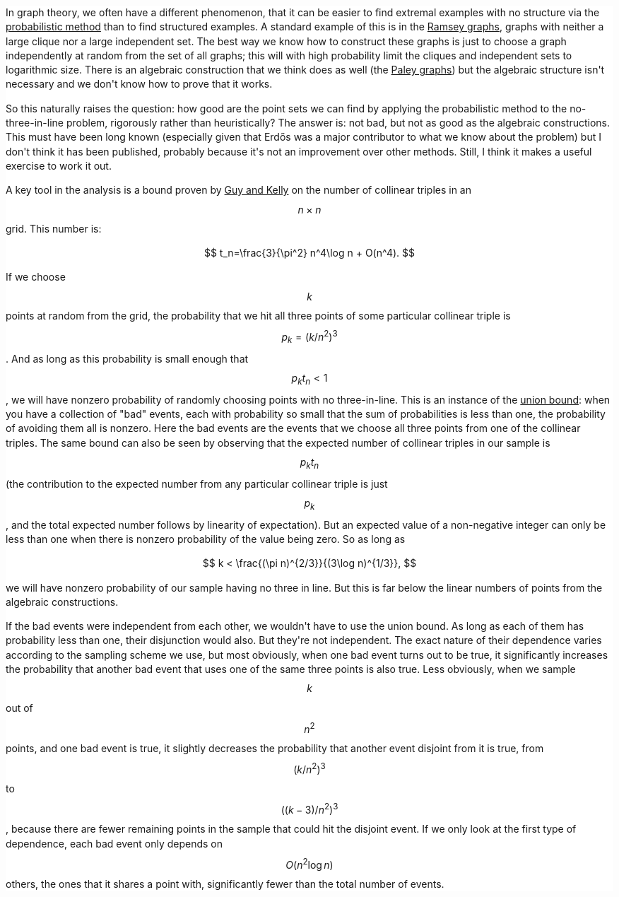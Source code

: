 In graph theory, we often have a different phenomenon, that it can be easier to find extremal examples with no structure via the [probabilistic method](https://en.wikipedia.org/wiki/Probabilistic_method) than to find structured examples. A standard example of this is in the [Ramsey graphs](https://en.wikipedia.org/wiki/Ramsey's_theorem), graphs with neither a large clique nor a large independent set. The best way we know how to construct these graphs is just to choose a graph independently at random from the set of all graphs; this will with high probability limit the cliques and independent sets to logarithmic size. There is an algebraic construction that we think does as well (the [Paley graphs](https://en.wikipedia.org/wiki/Paley_graph)) but the algebraic structure isn't necessary and we don't know how to prove that it works.

So this naturally raises the question: how good are the point sets we can find by applying the probabilistic method to the no-three-in-line problem, rigorously rather than heuristically? The answer is: not bad, but not as good as the algebraic constructions. This must have been long known (especially given that  Erdős was a major contributor to what we know about the problem) but I don't think it has been published, probably because it's not an improvement over other methods. Still, I think it makes a useful exercise to work it out.

A key tool in the analysis is a bound proven by [Guy and Kelly](https://doi.org/10.4153/CMB-1968-062-3) on the number of collinear triples in an $$n\times n$$ grid. This number is:

$$
t_n=\frac{3}{\pi^2} n^4\log n + O(n^4).
$$

If we choose $$k$$ points at random from the grid, the probability that we hit all three points of some particular collinear triple is $$p_k = (k/n^2)^3$$.
And as long as this probability is small enough that $$p_k t_n<1$$, we will have nonzero probability of randomly choosing points with no three-in-line. This is an instance of the [union bound](https://en.wikipedia.org/wiki/Boole%27s_inequality): when you have a collection of "bad" events, each with probability so small that the sum of probabilities is less than one, the probability of avoiding them all is nonzero. Here the bad events are the events that we choose all three points from one of the collinear triples. The same bound can also be seen by observing that the expected number of collinear triples in our sample is $$p_k t_n$$ (the contribution to the expected number from any particular collinear triple is just $$p_k$$, and the total expected number follows by linearity of expectation). But an expected value of a non-negative integer can only be less than one when there is nonzero probability of the value being zero. So as long as

$$
k < \frac{(\pi n)^{2/3}}{(3\log n)^{1/3}},
$$

we will have nonzero probability of our sample having no three in line. But this is far below the linear numbers of points from the algebraic constructions.

If the bad events were independent from each other, we wouldn't have to use the union bound. As long as each of them has probability less than one, their disjunction would also. But they're not independent. The exact nature of their dependence varies according to the sampling scheme we use, but most obviously, when one bad event turns out to be true, it significantly increases the probability that another bad event that uses one of the same three points is also true. Less obviously, when we sample $$k$$ out of $$n^2$$ points, and one bad event is true, it slightly decreases the probability that another event disjoint from it is true, from $$(k/n^2)^3$$ to $$\bigl((k-3)/n^2\bigr){}^3$$, because there are fewer remaining points in the sample that could hit the disjoint event. If we only look at the first type of dependence, each bad event only depends on $$O(n^2\log n)$$ others, the ones that it shares a point with, significantly fewer than the total number of events.

